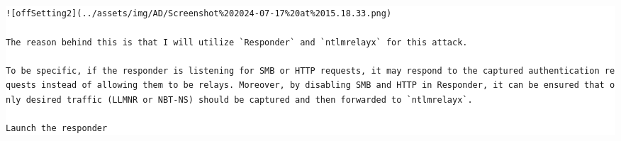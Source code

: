     ![offSetting2](../assets/img/AD/Screenshot%202024-07-17%20at%2015.18.33.png)

    The reason behind this is that I will utilize `Responder` and `ntlmrelayx` for this attack.

    To be specific, if the responder is listening for SMB or HTTP requests, it may respond to the captured authentication requests instead of allowing them to be relays. Moreover, by disabling SMB and HTTP in Responder, it can be ensured that only desired traffic (LLMNR or NBT-NS) should be captured and then forwarded to `ntlmrelayx`.

    Launch the responder
